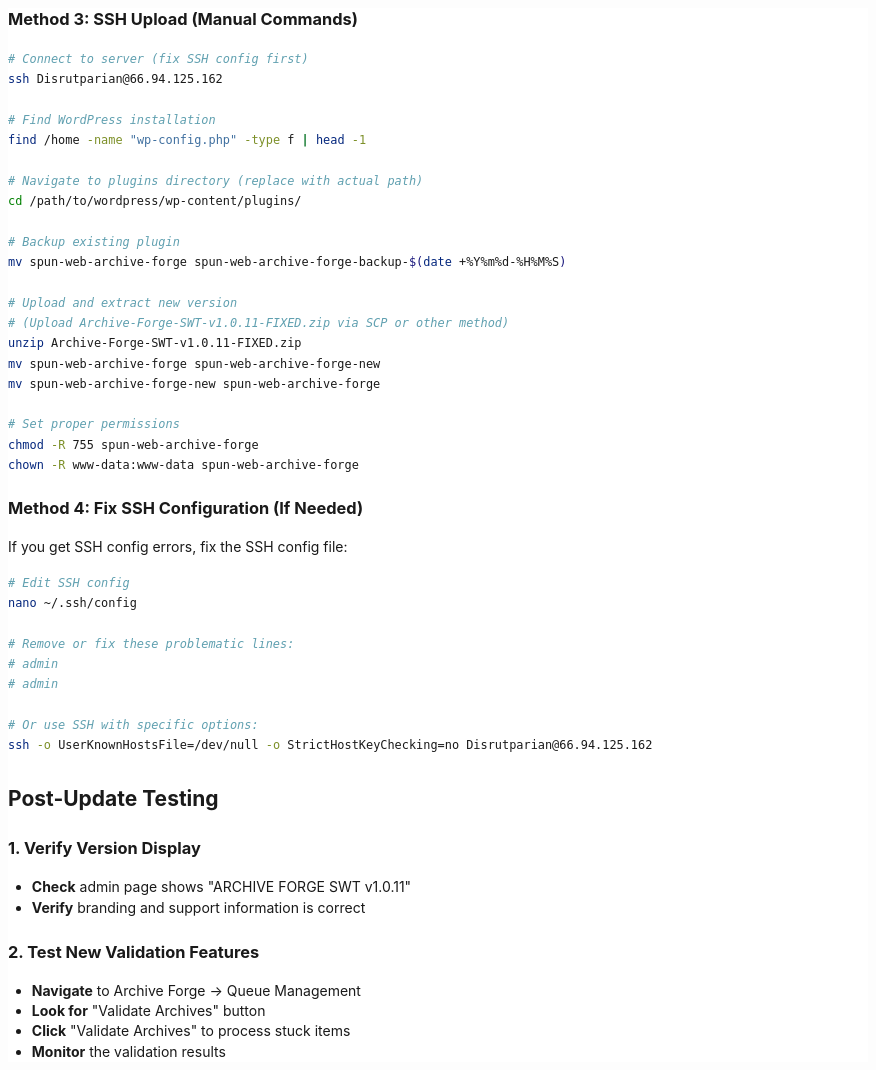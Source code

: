 ### Method 3: SSH Upload (Manual Commands)
```bash
# Connect to server (fix SSH config first)
ssh Disrutparian@66.94.125.162

# Find WordPress installation
find /home -name "wp-config.php" -type f | head -1

# Navigate to plugins directory (replace with actual path)
cd /path/to/wordpress/wp-content/plugins/

# Backup existing plugin
mv spun-web-archive-forge spun-web-archive-forge-backup-$(date +%Y%m%d-%H%M%S)

# Upload and extract new version
# (Upload Archive-Forge-SWT-v1.0.11-FIXED.zip via SCP or other method)
unzip Archive-Forge-SWT-v1.0.11-FIXED.zip
mv spun-web-archive-forge spun-web-archive-forge-new
mv spun-web-archive-forge-new spun-web-archive-forge

# Set proper permissions
chmod -R 755 spun-web-archive-forge
chown -R www-data:www-data spun-web-archive-forge
```

### Method 4: Fix SSH Configuration (If Needed)
If you get SSH config errors, fix the SSH config file:
```bash
# Edit SSH config
nano ~/.ssh/config

# Remove or fix these problematic lines:
# admin
# admin

# Or use SSH with specific options:
ssh -o UserKnownHostsFile=/dev/null -o StrictHostKeyChecking=no Disrutparian@66.94.125.162
```

## Post-Update Testing

### 1. Verify Version Display
- **Check** admin page shows "ARCHIVE FORGE SWT v1.0.11"
- **Verify** branding and support information is correct

### 2. Test New Validation Features
- **Navigate** to Archive Forge → Queue Management
- **Look for** "Validate Archives" button
- **Click** "Validate Archives" to process stuck items
- **Monitor** the validation results
